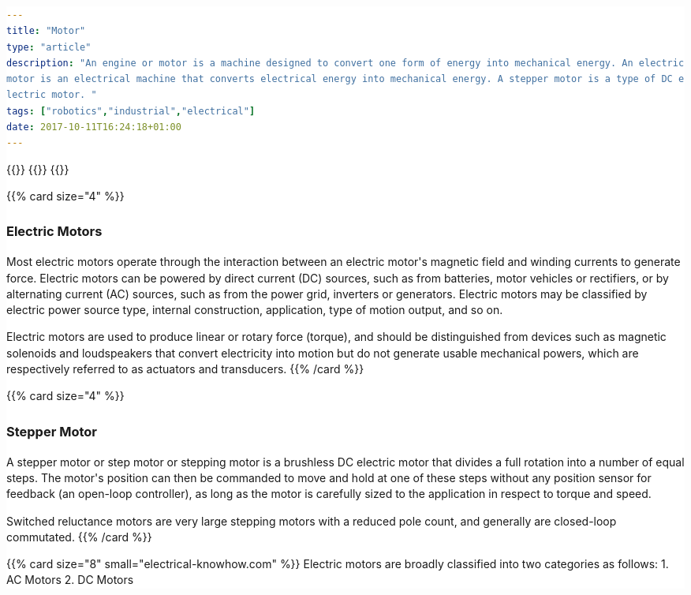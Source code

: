 ```yaml
---
title: "Motor"
type: "article"
description: "An engine or motor is a machine designed to convert one form of energy into mechanical energy. An electric motor is an electrical machine that converts electrical energy into mechanical energy. A stepper motor is a type of DC electric motor. "
tags: ["robotics","industrial","electrical"]
date: 2017-10-11T16:24:18+01:00
---
```


{{<card size="4" small="Wikipedia" style="info">}}
{{<description>}}
{{</card>}}

{{% card size="4" %}}
### Electric Motors
Most electric motors operate through the interaction between an electric motor's magnetic field and winding currents to generate force. Electric motors can be powered by direct current (DC) sources, such as from batteries, motor vehicles or rectifiers, or by alternating current (AC) sources, such as from the power grid, inverters or generators. Electric motors may be classified by electric power source type, internal construction, application, type of motion output, and so on.

Electric motors are used to produce linear or rotary force (torque), and should be distinguished from devices such as magnetic solenoids and loudspeakers that convert electricity into motion but do not generate usable mechanical powers, which are respectively referred to as actuators and transducers.
{{% /card %}}

{{% card size="4" %}}
### Stepper Motor

A stepper motor or step motor or stepping motor is a brushless DC electric motor that divides a full rotation into a number of equal steps. The motor's position can then be commanded to move and hold at one of these steps without any position sensor for feedback (an open-loop controller), as long as the motor is carefully sized to the application in respect to torque and speed.

Switched reluctance motors are very large stepping motors with a reduced pole count, and generally are closed-loop commutated.
{{% /card %}}

{{% card size="8" small="electrical-knowhow.com" %}}
Electric motors are broadly classified into two categories as follows: 1. AC Motors 2. DC Motors
